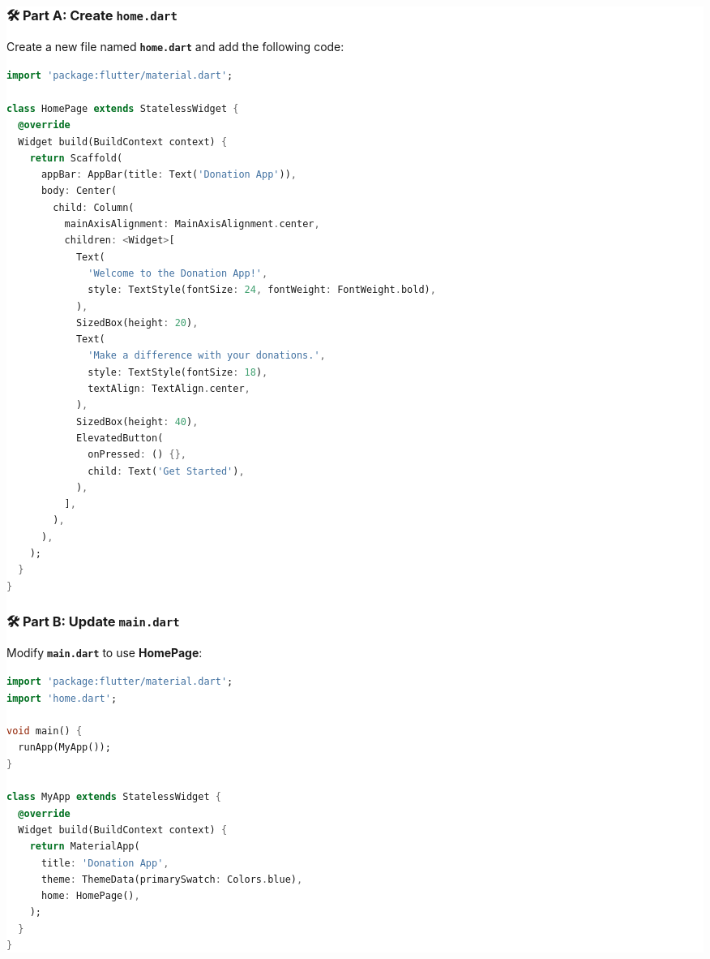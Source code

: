 ### 🛠 Part A: Create `home.dart`
Create a new file named **`home.dart`** and add the following code:

```dart
import 'package:flutter/material.dart';

class HomePage extends StatelessWidget {
  @override
  Widget build(BuildContext context) {
    return Scaffold(
      appBar: AppBar(title: Text('Donation App')),
      body: Center(
        child: Column(
          mainAxisAlignment: MainAxisAlignment.center,
          children: <Widget>[
            Text(
              'Welcome to the Donation App!',
              style: TextStyle(fontSize: 24, fontWeight: FontWeight.bold),
            ),
            SizedBox(height: 20),
            Text(
              'Make a difference with your donations.',
              style: TextStyle(fontSize: 18),
              textAlign: TextAlign.center,
            ),
            SizedBox(height: 40),
            ElevatedButton(
              onPressed: () {},
              child: Text('Get Started'),
            ),
          ],
        ),
      ),
    );
  }
}
```

### 🛠 Part B: Update `main.dart`
Modify **`main.dart`** to use **HomePage**:

```dart
import 'package:flutter/material.dart';
import 'home.dart';

void main() {
  runApp(MyApp());
}

class MyApp extends StatelessWidget {
  @override
  Widget build(BuildContext context) {
    return MaterialApp(
      title: 'Donation App',
      theme: ThemeData(primarySwatch: Colors.blue),
      home: HomePage(),
    );
  }
}
```
